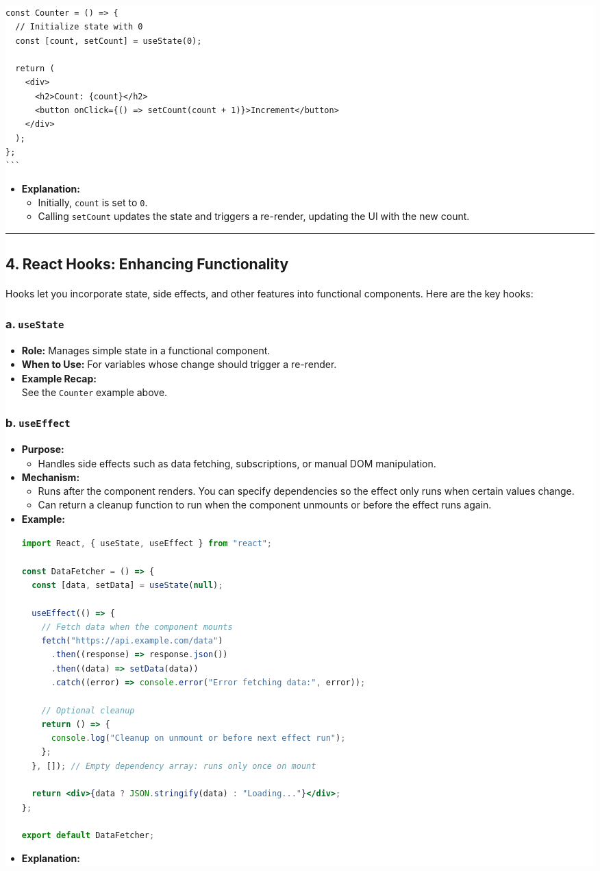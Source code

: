     const Counter = () => {
      // Initialize state with 0
      const [count, setCount] = useState(0);
      
      return (
        <div>
          <h2>Count: {count}</h2>
          <button onClick={() => setCount(count + 1)}>Increment</button>
        </div>
      );
    };
    ```
  - **Explanation:**  
    - Initially, `count` is set to `0`.
    - Calling `setCount` updates the state and triggers a re-render, updating the UI with the new count.

---

## **4. React Hooks: Enhancing Functionality**

Hooks let you incorporate state, side effects, and other features into functional components. Here are the key hooks:

### **a. `useState`**
- **Role:** Manages simple state in a functional component.
- **When to Use:** For variables whose change should trigger a re-render.
- **Example Recap:**  
  See the `Counter` example above.

### **b. `useEffect`**
- **Purpose:**  
  - Handles side effects such as data fetching, subscriptions, or manual DOM manipulation.
- **Mechanism:**  
  - Runs after the component renders. You can specify dependencies so the effect only runs when certain values change.
  - Can return a cleanup function to run when the component unmounts or before the effect runs again.
- **Example:**
  ```jsx
  import React, { useState, useEffect } from "react";

  const DataFetcher = () => {
    const [data, setData] = useState(null);

    useEffect(() => {
      // Fetch data when the component mounts
      fetch("https://api.example.com/data")
        .then((response) => response.json())
        .then((data) => setData(data))
        .catch((error) => console.error("Error fetching data:", error));
      
      // Optional cleanup
      return () => {
        console.log("Cleanup on unmount or before next effect run");
      };
    }, []); // Empty dependency array: runs only once on mount

    return <div>{data ? JSON.stringify(data) : "Loading..."}</div>;
  };

  export default DataFetcher;
  ```
- **Explanation:**  
